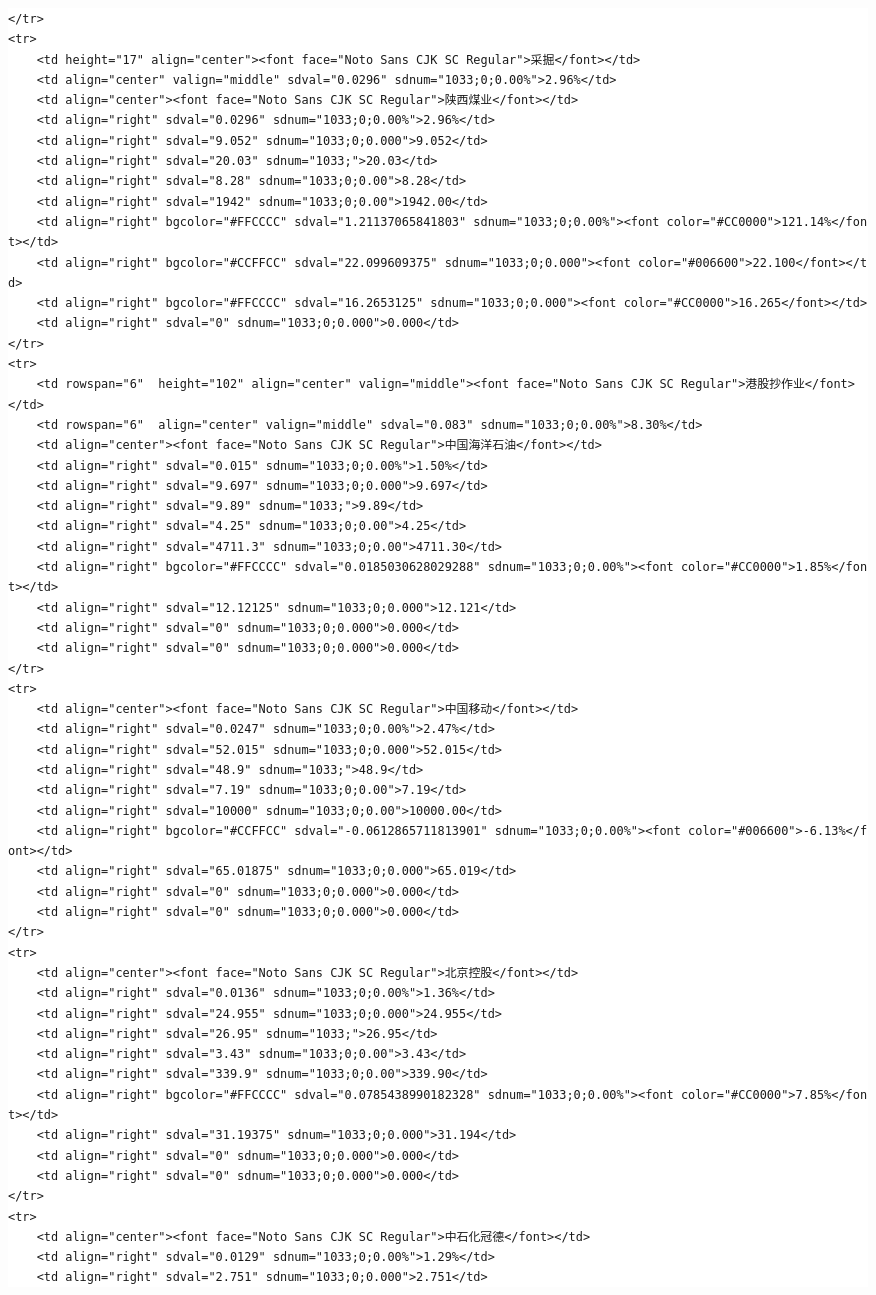 	</tr>
	<tr>
		<td height="17" align="center"><font face="Noto Sans CJK SC Regular">采掘</font></td>
		<td align="center" valign="middle" sdval="0.0296" sdnum="1033;0;0.00%">2.96%</td>
		<td align="center"><font face="Noto Sans CJK SC Regular">陕西煤业</font></td>
		<td align="right" sdval="0.0296" sdnum="1033;0;0.00%">2.96%</td>
		<td align="right" sdval="9.052" sdnum="1033;0;0.000">9.052</td>
		<td align="right" sdval="20.03" sdnum="1033;">20.03</td>
		<td align="right" sdval="8.28" sdnum="1033;0;0.00">8.28</td>
		<td align="right" sdval="1942" sdnum="1033;0;0.00">1942.00</td>
		<td align="right" bgcolor="#FFCCCC" sdval="1.21137065841803" sdnum="1033;0;0.00%"><font color="#CC0000">121.14%</font></td>
		<td align="right" bgcolor="#CCFFCC" sdval="22.099609375" sdnum="1033;0;0.000"><font color="#006600">22.100</font></td>
		<td align="right" bgcolor="#FFCCCC" sdval="16.2653125" sdnum="1033;0;0.000"><font color="#CC0000">16.265</font></td>
		<td align="right" sdval="0" sdnum="1033;0;0.000">0.000</td>
	</tr>
	<tr>
		<td rowspan="6"  height="102" align="center" valign="middle"><font face="Noto Sans CJK SC Regular">港股抄作业</font></td>
		<td rowspan="6"  align="center" valign="middle" sdval="0.083" sdnum="1033;0;0.00%">8.30%</td>
		<td align="center"><font face="Noto Sans CJK SC Regular">中国海洋石油</font></td>
		<td align="right" sdval="0.015" sdnum="1033;0;0.00%">1.50%</td>
		<td align="right" sdval="9.697" sdnum="1033;0;0.000">9.697</td>
		<td align="right" sdval="9.89" sdnum="1033;">9.89</td>
		<td align="right" sdval="4.25" sdnum="1033;0;0.00">4.25</td>
		<td align="right" sdval="4711.3" sdnum="1033;0;0.00">4711.30</td>
		<td align="right" bgcolor="#FFCCCC" sdval="0.0185030628029288" sdnum="1033;0;0.00%"><font color="#CC0000">1.85%</font></td>
		<td align="right" sdval="12.12125" sdnum="1033;0;0.000">12.121</td>
		<td align="right" sdval="0" sdnum="1033;0;0.000">0.000</td>
		<td align="right" sdval="0" sdnum="1033;0;0.000">0.000</td>
	</tr>
	<tr>
		<td align="center"><font face="Noto Sans CJK SC Regular">中国移动</font></td>
		<td align="right" sdval="0.0247" sdnum="1033;0;0.00%">2.47%</td>
		<td align="right" sdval="52.015" sdnum="1033;0;0.000">52.015</td>
		<td align="right" sdval="48.9" sdnum="1033;">48.9</td>
		<td align="right" sdval="7.19" sdnum="1033;0;0.00">7.19</td>
		<td align="right" sdval="10000" sdnum="1033;0;0.00">10000.00</td>
		<td align="right" bgcolor="#CCFFCC" sdval="-0.0612865711813901" sdnum="1033;0;0.00%"><font color="#006600">-6.13%</font></td>
		<td align="right" sdval="65.01875" sdnum="1033;0;0.000">65.019</td>
		<td align="right" sdval="0" sdnum="1033;0;0.000">0.000</td>
		<td align="right" sdval="0" sdnum="1033;0;0.000">0.000</td>
	</tr>
	<tr>
		<td align="center"><font face="Noto Sans CJK SC Regular">北京控股</font></td>
		<td align="right" sdval="0.0136" sdnum="1033;0;0.00%">1.36%</td>
		<td align="right" sdval="24.955" sdnum="1033;0;0.000">24.955</td>
		<td align="right" sdval="26.95" sdnum="1033;">26.95</td>
		<td align="right" sdval="3.43" sdnum="1033;0;0.00">3.43</td>
		<td align="right" sdval="339.9" sdnum="1033;0;0.00">339.90</td>
		<td align="right" bgcolor="#FFCCCC" sdval="0.0785438990182328" sdnum="1033;0;0.00%"><font color="#CC0000">7.85%</font></td>
		<td align="right" sdval="31.19375" sdnum="1033;0;0.000">31.194</td>
		<td align="right" sdval="0" sdnum="1033;0;0.000">0.000</td>
		<td align="right" sdval="0" sdnum="1033;0;0.000">0.000</td>
	</tr>
	<tr>
		<td align="center"><font face="Noto Sans CJK SC Regular">中石化冠德</font></td>
		<td align="right" sdval="0.0129" sdnum="1033;0;0.00%">1.29%</td>
		<td align="right" sdval="2.751" sdnum="1033;0;0.000">2.751</td>